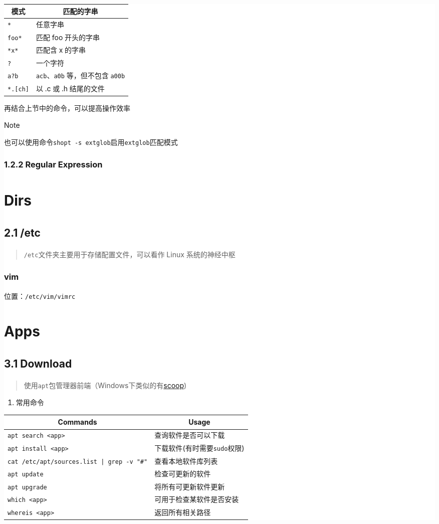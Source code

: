 |模式|匹配的字串|
|---|---|
|`*`|任意字串|
|`foo*`|匹配 foo 开头的字串|
|`*x*`|匹配含 x 的字串|
|`?`|一个字符|
|`a?b`|`acb`、`a0b` 等，但不包含 `a00b`|
|`*.[ch]`|以 .c 或 .h 结尾的文件|

再结合上节中的命令，可以提高操作效率

>[!note] 
>也可以使用命令`shopt -s extglob`启用`extglob`匹配模式

### 1.2.2 Regular Expression



# Dirs

## 2.1 /etc

>`/etc`文件夹主要用于存储配置文件，可以看作 Linux 系统的神经中枢

### vim

位置：`/etc/vim/vimrc`

# Apps

## 3.1 Download

>使用`apt`包管理器前端（Windows下类似的有[scoop](Apps/Scoop/官方文档(2023年11月24日).md))

1. 常用命令

| Commands                                   | Usage                        |
| ------------------------------------------ | ---------------------------- |
| `apt search <app>`                         | 查询软件是否可以下载         |
| `apt install <app>`                        | 下载软件(有时需要`sudo`权限) |
| `cat /etc/apt/sources.list \| grep -v "#"` | 查看本地软件库列表           |
| `apt update`                               | 检查可更新的软件             |
| `apt upgrade`                              | 将所有可更新软件更新         |
| `which <app>`                              | 可用于检查某软件是否安装     |
| `whereis <app>`                                           | 返回所有相关路径                             |
